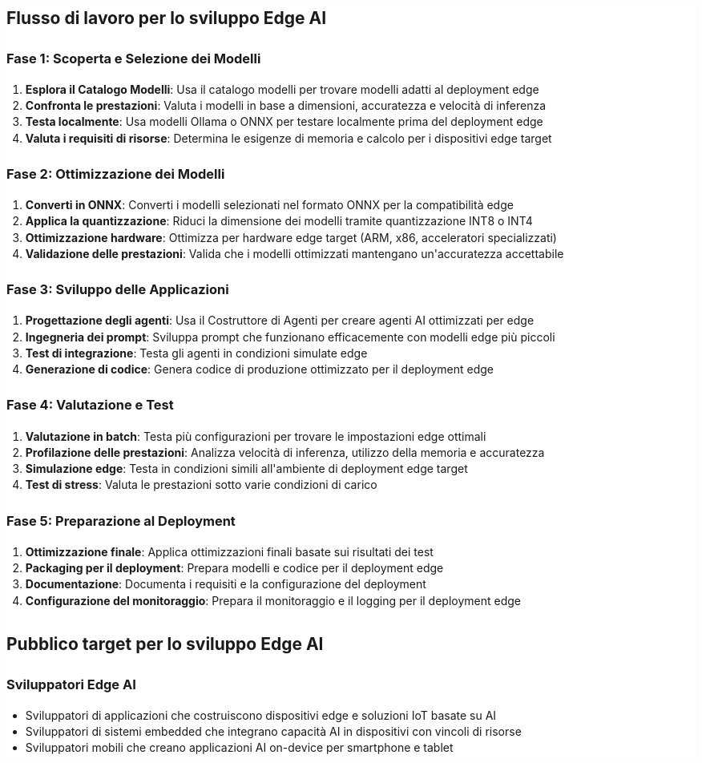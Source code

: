 ## Flusso di lavoro per lo sviluppo Edge AI

### Fase 1: Scoperta e Selezione dei Modelli
1. **Esplora il Catalogo Modelli**: Usa il catalogo modelli per trovare modelli adatti al deployment edge
2. **Confronta le prestazioni**: Valuta i modelli in base a dimensioni, accuratezza e velocità di inferenza
3. **Testa localmente**: Usa modelli Ollama o ONNX per testare localmente prima del deployment edge
4. **Valuta i requisiti di risorse**: Determina le esigenze di memoria e calcolo per i dispositivi edge target

### Fase 2: Ottimizzazione dei Modelli
1. **Converti in ONNX**: Converti i modelli selezionati nel formato ONNX per la compatibilità edge
2. **Applica la quantizzazione**: Riduci la dimensione dei modelli tramite quantizzazione INT8 o INT4
3. **Ottimizzazione hardware**: Ottimizza per hardware edge target (ARM, x86, acceleratori specializzati)
4. **Validazione delle prestazioni**: Valida che i modelli ottimizzati mantengano un'accuratezza accettabile

### Fase 3: Sviluppo delle Applicazioni
1. **Progettazione degli agenti**: Usa il Costruttore di Agenti per creare agenti AI ottimizzati per edge
2. **Ingegneria dei prompt**: Sviluppa prompt che funzionano efficacemente con modelli edge più piccoli
3. **Test di integrazione**: Testa gli agenti in condizioni simulate edge
4. **Generazione di codice**: Genera codice di produzione ottimizzato per il deployment edge

### Fase 4: Valutazione e Test
1. **Valutazione in batch**: Testa più configurazioni per trovare le impostazioni edge ottimali
2. **Profilazione delle prestazioni**: Analizza velocità di inferenza, utilizzo della memoria e accuratezza
3. **Simulazione edge**: Testa in condizioni simili all'ambiente di deployment edge target
4. **Test di stress**: Valuta le prestazioni sotto varie condizioni di carico

### Fase 5: Preparazione al Deployment
1. **Ottimizzazione finale**: Applica ottimizzazioni finali basate sui risultati dei test
2. **Packaging per il deployment**: Prepara modelli e codice per il deployment edge
3. **Documentazione**: Documenta i requisiti e la configurazione del deployment
4. **Configurazione del monitoraggio**: Prepara il monitoraggio e il logging per il deployment edge

## Pubblico target per lo sviluppo Edge AI

### Sviluppatori Edge AI
- Sviluppatori di applicazioni che costruiscono dispositivi edge e soluzioni IoT basate su AI
- Sviluppatori di sistemi embedded che integrano capacità AI in dispositivi con vincoli di risorse
- Sviluppatori mobili che creano applicazioni AI on-device per smartphone e tablet
